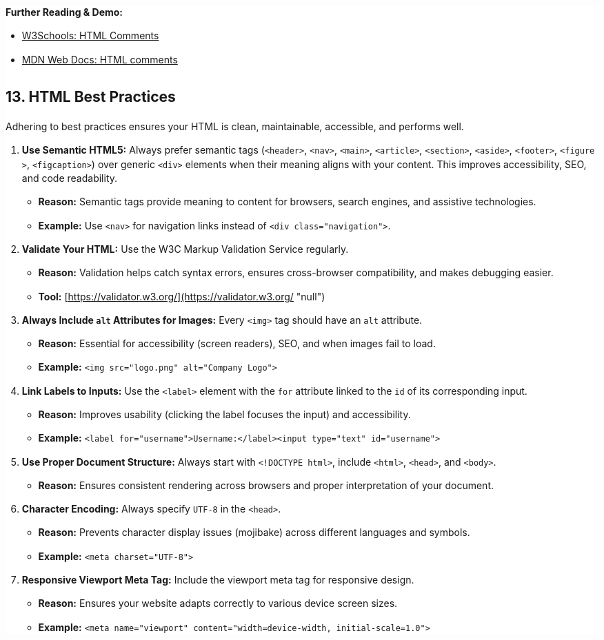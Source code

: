 **Further Reading & Demo:**

-   [W3Schools: HTML Comments](https://www.w3schools.com/html/html_comments.asp "null")
    
-   [MDN Web Docs: HTML comments](https://developer.mozilla.org/en-US/docs/Web/HTML/Comments "null")
    

## 13. HTML Best Practices

Adhering to best practices ensures your HTML is clean, maintainable, accessible, and performs well.

1.  **Use Semantic HTML5:** Always prefer semantic tags (`<header>`, `<nav>`, `<main>`, `<article>`, `<section>`, `<aside>`, `<footer>`, `<figure>`, `<figcaption>`) over generic `<div>` elements when their meaning aligns with your content. This improves accessibility, SEO, and code readability.
    
    -   **Reason:** Semantic tags provide meaning to content for browsers, search engines, and assistive technologies.
        
    -   **Example:** Use `<nav>` for navigation links instead of `<div class="navigation">`.
        
2.  **Validate Your HTML:** Use the W3C Markup Validation Service regularly.
    
    -   **Reason:** Validation helps catch syntax errors, ensures cross-browser compatibility, and makes debugging easier.
        
    -   **Tool:**  [https://validator.w3.org/](https://validator.w3.org/ "null")
        
3.  **Always Include `alt` Attributes for Images:** Every `<img>` tag should have an `alt` attribute.
    
    -   **Reason:** Essential for accessibility (screen readers), SEO, and when images fail to load.
        
    -   **Example:**  `<img src="logo.png" alt="Company Logo">`
        
4.  **Link Labels to Inputs:** Use the `<label>` element with the `for` attribute linked to the `id` of its corresponding input.
    
    -   **Reason:** Improves usability (clicking the label focuses the input) and accessibility.
        
    -   **Example:**  `<label for="username">Username:</label><input type="text" id="username">`
        
5.  **Use Proper Document Structure:** Always start with `<!DOCTYPE html>`, include `<html>`, `<head>`, and `<body>`.
    
    -   **Reason:** Ensures consistent rendering across browsers and proper interpretation of your document.
        
6.  **Character Encoding:** Always specify `UTF-8` in the `<head>`.
    
    -   **Reason:** Prevents character display issues (mojibake) across different languages and symbols.
        
    -   **Example:**  `<meta charset="UTF-8">`
        
7.  **Responsive Viewport Meta Tag:** Include the viewport meta tag for responsive design.
    
    -   **Reason:** Ensures your website adapts correctly to various device screen sizes.
        
    -   **Example:**  `<meta name="viewport" content="width=device-width, initial-scale=1.0">`
        